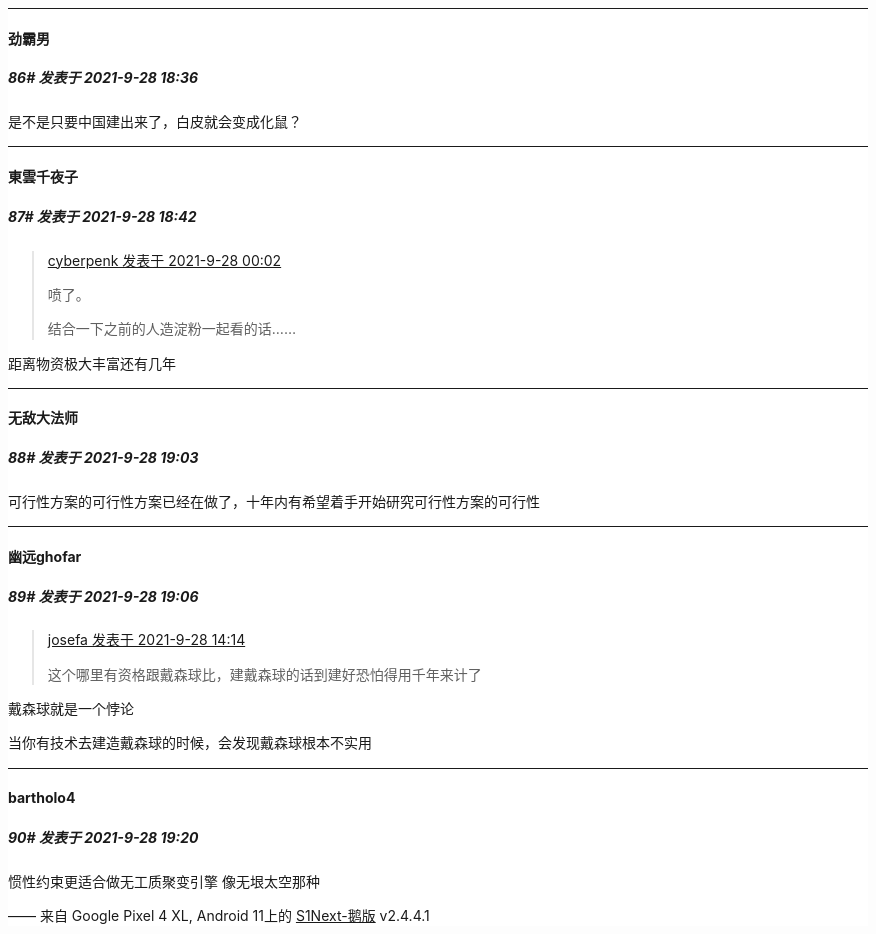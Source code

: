 
*****

####  劲霸男  
##### 86#       发表于 2021-9-28 18:36


是不是只要中国建出来了，白皮就会变成化鼠？


*****

####  東雲千夜子  
##### 87#       发表于 2021-9-28 18:42


<blockquote><a href="httphttps://bbs.saraba1st.com/2b/forum.php?mod=redirect&amp;goto=findpost&amp;pid=52917128&amp;ptid=2029032" target="_blank">cyberpenk 发表于 2021-9-28 00:02</a>

喷了。

结合一下之前的人造淀粉一起看的话……</blockquote>
距离物资极大丰富还有几年




*****

####  无敌大法师  
##### 88#       发表于 2021-9-28 19:03


可行性方案的可行性方案已经在做了，十年内有希望着手开始研究可行性方案的可行性




*****

####  幽远ghofar  
##### 89#       发表于 2021-9-28 19:06


<blockquote><a href="httphttps://bbs.saraba1st.com/2b/forum.php?mod=redirect&amp;goto=findpost&amp;pid=52923055&amp;ptid=2029032" target="_blank">josefa 发表于 2021-9-28 14:14</a>

这个哪里有资格跟戴森球比，建戴森球的话到建好恐怕得用千年来计了</blockquote>
戴森球就是一个悖论


当你有技术去建造戴森球的时候，会发现戴森球根本不实用


*****

####  bartholo4  
##### 90#       发表于 2021-9-28 19:20


惯性约束更适合做无工质聚变引擎
像无垠太空那种

—— 来自 Google Pixel 4 XL, Android 11上的 [S1Next-鹅版](https://github.com/ykrank/S1-Next/releases) v2.4.4.1


